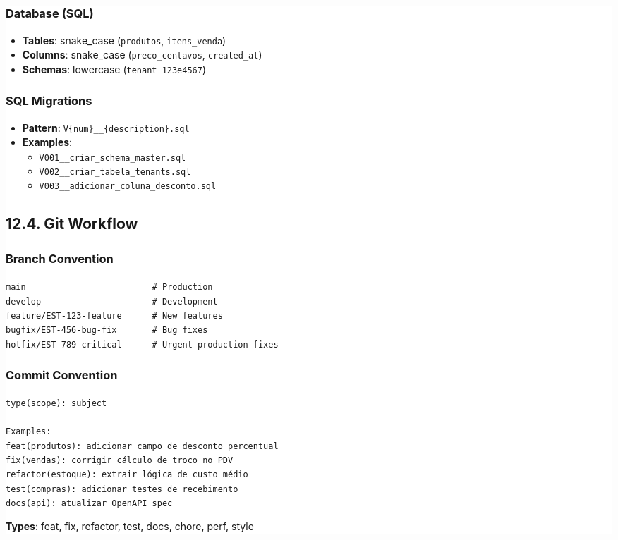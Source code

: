 ### **Database (SQL)**
- **Tables**: snake_case (`produtos`, `itens_venda`)
- **Columns**: snake_case (`preco_centavos`, `created_at`)
- **Schemas**: lowercase (`tenant_123e4567`)

### **SQL Migrations**
- **Pattern**: `V{num}__{description}.sql`
- **Examples**:
  - `V001__criar_schema_master.sql`
  - `V002__criar_tabela_tenants.sql`
  - `V003__adicionar_coluna_desconto.sql`

## 12.4. Git Workflow

### **Branch Convention**
```
main                         # Production
develop                      # Development
feature/EST-123-feature      # New features
bugfix/EST-456-bug-fix       # Bug fixes
hotfix/EST-789-critical      # Urgent production fixes
```

### **Commit Convention**
```
type(scope): subject

Examples:
feat(produtos): adicionar campo de desconto percentual
fix(vendas): corrigir cálculo de troco no PDV
refactor(estoque): extrair lógica de custo médio
test(compras): adicionar testes de recebimento
docs(api): atualizar OpenAPI spec
```

**Types**: feat, fix, refactor, test, docs, chore, perf, style
